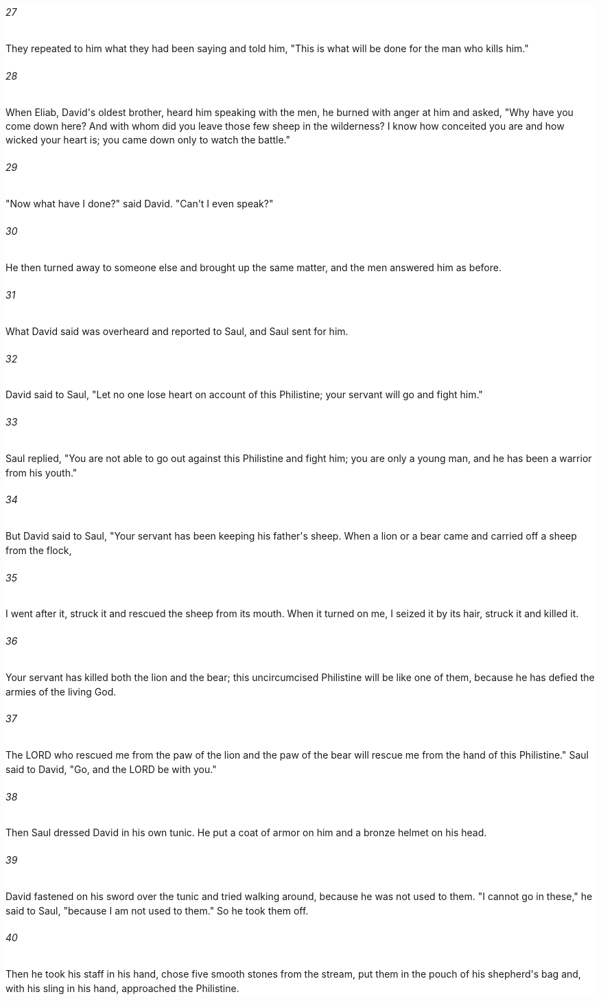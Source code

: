 ###### 27 
They repeated to him what they had been saying and told him, "This is what will be done for the man who kills him." 

###### 28 
When Eliab, David's oldest brother, heard him speaking with the men, he burned with anger at him and asked, "Why have you come down here? And with whom did you leave those few sheep in the wilderness? I know how conceited you are and how wicked your heart is; you came down only to watch the battle." 

###### 29 
"Now what have I done?" said David. "Can't I even speak?" 

###### 30 
He then turned away to someone else and brought up the same matter, and the men answered him as before. 

###### 31 
What David said was overheard and reported to Saul, and Saul sent for him. 

###### 32 
David said to Saul, "Let no one lose heart on account of this Philistine; your servant will go and fight him." 

###### 33 
Saul replied, "You are not able to go out against this Philistine and fight him; you are only a young man, and he has been a warrior from his youth." 

###### 34 
But David said to Saul, "Your servant has been keeping his father's sheep. When a lion or a bear came and carried off a sheep from the flock, 

###### 35 
I went after it, struck it and rescued the sheep from its mouth. When it turned on me, I seized it by its hair, struck it and killed it. 

###### 36 
Your servant has killed both the lion and the bear; this uncircumcised Philistine will be like one of them, because he has defied the armies of the living God. 

###### 37 
The LORD who rescued me from the paw of the lion and the paw of the bear will rescue me from the hand of this Philistine." Saul said to David, "Go, and the LORD be with you." 

###### 38 
Then Saul dressed David in his own tunic. He put a coat of armor on him and a bronze helmet on his head. 

###### 39 
David fastened on his sword over the tunic and tried walking around, because he was not used to them. "I cannot go in these," he said to Saul, "because I am not used to them." So he took them off. 

###### 40 
Then he took his staff in his hand, chose five smooth stones from the stream, put them in the pouch of his shepherd's bag and, with his sling in his hand, approached the Philistine. 
